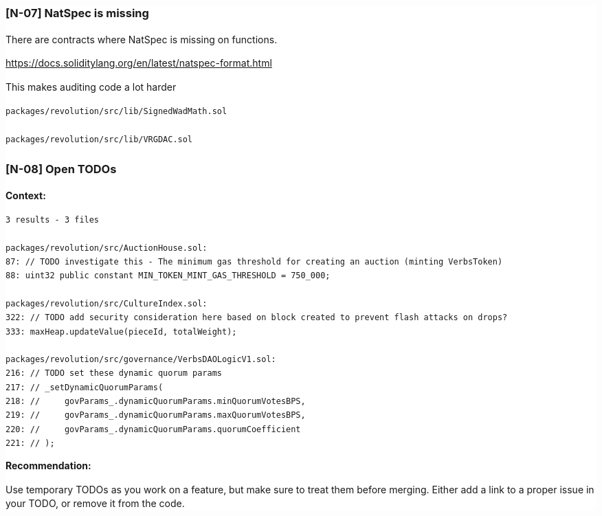 ### [N-07] NatSpec is missing

There are contracts where NatSpec is missing on functions. 

https://docs.soliditylang.org/en/latest/natspec-format.html 

This makes auditing code a lot harder

```solidity
packages/revolution/src/lib/SignedWadMath.sol

packages/revolution/src/lib/VRGDAC.sol
```

### [N-08] Open TODOs

**Context:**

```solidity
3 results - 3 files

packages/revolution/src/AuctionHouse.sol:
87: // TODO investigate this - The minimum gas threshold for creating an auction (minting VerbsToken)
88: uint32 public constant MIN_TOKEN_MINT_GAS_THRESHOLD = 750_000;

packages/revolution/src/CultureIndex.sol:
322: // TODO add security consideration here based on block created to prevent flash attacks on drops?
333: maxHeap.updateValue(pieceId, totalWeight);

packages/revolution/src/governance/VerbsDAOLogicV1.sol:
216: // TODO set these dynamic quorum params
217: // _setDynamicQuorumParams(
218: //     govParams_.dynamicQuorumParams.minQuorumVotesBPS,
219: //     govParams_.dynamicQuorumParams.maxQuorumVotesBPS,
220: //     govParams_.dynamicQuorumParams.quorumCoefficient
221: // );
```

**Recommendation:**

Use temporary TODOs as you work on a feature, but make sure to treat 
them before merging. Either add a link to a proper issue in your TODO, 
or remove it from the code.